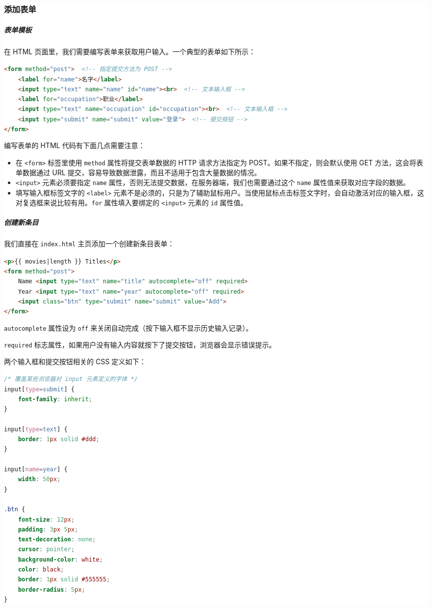 

### 添加表单

##### 表单模板

在 HTML 页面里，我们需要编写表单来获取用户输入。一个典型的表单如下所示：

```html
<form method="post">  <!-- 指定提交方法为 POST -->
    <label for="name">名字</label>
    <input type="text" name="name" id="name"><br>  <!-- 文本输入框 -->
    <label for="occupation">职业</label>
    <input type="text" name="occupation" id="occupation"><br>  <!-- 文本输入框 -->
    <input type="submit" name="submit" value="登录">  <!-- 提交按钮 -->
</form>
```

编写表单的 HTML 代码有下面几点需要注意：

- 在 `<form>` 标签里使用 `method` 属性将提交表单数据的 HTTP 请求方法指定为 POST。如果不指定，则会默认使用 GET 方法，这会将表单数据通过 URL 提交，容易导致数据泄露，而且不适用于包含大量数据的情况。
- `<input>` 元素必须要指定 `name`  属性，否则无法提交数据，在服务器端，我们也需要通过这个 `name` 属性值来获取对应字段的数据。
- 填写输入框标签文字的 `<label>` 元素不是必须的，只是为了辅助鼠标用户。当使用鼠标点击标签文字时，会自动激活对应的输入框，这对复选框来说比较有用。`for` 属性填入要绑定的 `<input>` 元素的 `id` 属性值。

##### 创建新条目

我们直接在 `index.html` 主页添加一个创建新条目表单：

```html
<p>{{ movies|length }} Titles</p>
<form method="post">
    Name <input type="text" name="title" autocomplete="off" required>
    Year <input type="text" name="year" autocomplete="off" required>
    <input class="btn" type="submit" name="submit" value="Add">
</form>
```

`autocomplete` 属性设为 `off` 来关闭自动完成（按下输入框不显示历史输入记录）。

`required` 标志属性，如果用户没有输入内容就按下了提交按钮，浏览器会显示错误提示。

两个输入框和提交按钮相关的 CSS 定义如下：

```css
/* 覆盖某些浏览器对 input 元素定义的字体 */
input[type=submit] {
    font-family: inherit;
}

input[type=text] {
    border: 1px solid #ddd;
}

input[name=year] {
    width: 50px;
}

.btn {
    font-size: 12px;
    padding: 3px 5px;
    text-decoration: none;
    cursor: pointer;
    background-color: white;
    color: black;
    border: 1px solid #555555;
    border-radius: 5px;
}

```